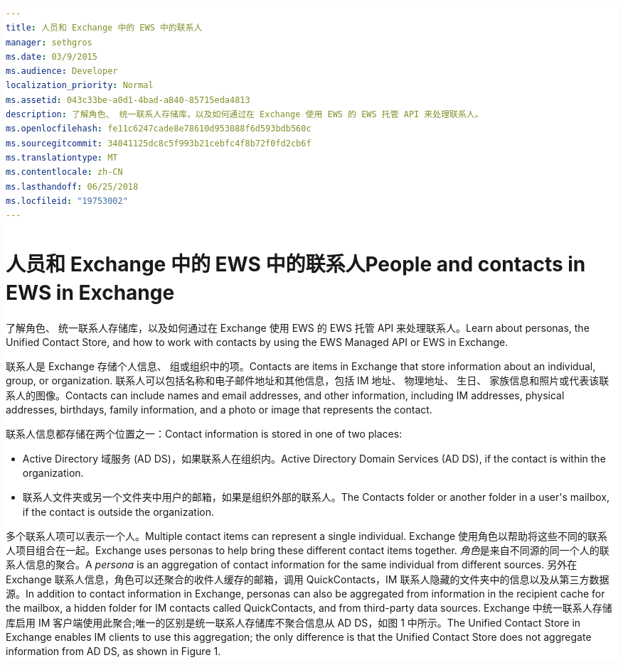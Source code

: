 ```yaml
---
title: 人员和 Exchange 中的 EWS 中的联系人
manager: sethgros
ms.date: 03/9/2015
ms.audience: Developer
localization_priority: Normal
ms.assetid: 043c33be-a0d1-4bad-a840-85715eda4813
description: 了解角色、 统一联系人存储库，以及如何通过在 Exchange 使用 EWS 的 EWS 托管 API 来处理联系人。
ms.openlocfilehash: fe11c6247cade8e78610d953088f6d593bdb560c
ms.sourcegitcommit: 34041125dc8c5f993b21cebfc4f8b72f0fd2cb6f
ms.translationtype: MT
ms.contentlocale: zh-CN
ms.lasthandoff: 06/25/2018
ms.locfileid: "19753002"
---
```

# <a name="people-and-contacts-in-ews-in-exchange"></a><span data-ttu-id="a14b1-103">人员和 Exchange 中的 EWS 中的联系人</span><span class="sxs-lookup"><span data-stu-id="a14b1-103">People and contacts in EWS in Exchange</span></span>

<span data-ttu-id="a14b1-104">了解角色、 统一联系人存储库，以及如何通过在 Exchange 使用 EWS 的 EWS 托管 API 来处理联系人。</span><span class="sxs-lookup"><span data-stu-id="a14b1-104">Learn about personas, the Unified Contact Store, and how to work with contacts by using the EWS Managed API or EWS in Exchange.</span></span> 
  
<span data-ttu-id="a14b1-105">联系人是 Exchange 存储个人信息、 组或组织中的项。</span><span class="sxs-lookup"><span data-stu-id="a14b1-105">Contacts are items in Exchange that store information about an individual, group, or organization.</span></span> <span data-ttu-id="a14b1-106">联系人可以包括名称和电子邮件地址和其他信息，包括 IM 地址、 物理地址、 生日、 家族信息和照片或代表该联系人的图像。</span><span class="sxs-lookup"><span data-stu-id="a14b1-106">Contacts can include names and email addresses, and other information, including IM addresses, physical addresses, birthdays, family information, and a photo or image that represents the contact.</span></span>
  
<span data-ttu-id="a14b1-107">联系人信息都存储在两个位置之一：</span><span class="sxs-lookup"><span data-stu-id="a14b1-107">Contact information is stored in one of two places:</span></span>
  
- <span data-ttu-id="a14b1-108">Active Directory 域服务 (AD DS)，如果联系人在组织内。</span><span class="sxs-lookup"><span data-stu-id="a14b1-108">Active Directory Domain Services (AD DS), if the contact is within the organization.</span></span>
    
- <span data-ttu-id="a14b1-109">联系人文件夹或另一个文件夹中用户的邮箱，如果是组织外部的联系人。</span><span class="sxs-lookup"><span data-stu-id="a14b1-109">The Contacts folder or another folder in a user's mailbox, if the contact is outside the organization.</span></span>
    
<span data-ttu-id="a14b1-110">多个联系人项可以表示一个人。</span><span class="sxs-lookup"><span data-stu-id="a14b1-110">Multiple contact items can represent a single individual.</span></span> <span data-ttu-id="a14b1-111">Exchange 使用角色以帮助将这些不同的联系人项目组合在一起。</span><span class="sxs-lookup"><span data-stu-id="a14b1-111">Exchange uses personas to help bring these different contact items together.</span></span> <span data-ttu-id="a14b1-112">*角色*是来自不同源的同一个人的联系人信息的聚合。</span><span class="sxs-lookup"><span data-stu-id="a14b1-112">A  *persona*  is an aggregation of contact information for the same individual from different sources.</span></span> <span data-ttu-id="a14b1-113">另外在 Exchange 联系人信息，角色可以还聚合的收件人缓存的邮箱，调用 QuickContacts，IM 联系人隐藏的文件夹中的信息以及从第三方数据源。</span><span class="sxs-lookup"><span data-stu-id="a14b1-113">In addition to contact information in Exchange, personas can also be aggregated from information in the recipient cache for the mailbox, a hidden folder for IM contacts called QuickContacts, and from third-party data sources.</span></span> <span data-ttu-id="a14b1-114">Exchange 中统一联系人存储库启用 IM 客户端使用此聚合;唯一的区别是统一联系人存储库不聚合信息从 AD DS，如图 1 中所示。</span><span class="sxs-lookup"><span data-stu-id="a14b1-114">The Unified Contact Store in Exchange enables IM clients to use this aggregation; the only difference is that the Unified Contact Store does not aggregate information from AD DS, as shown in Figure 1.</span></span> 
  